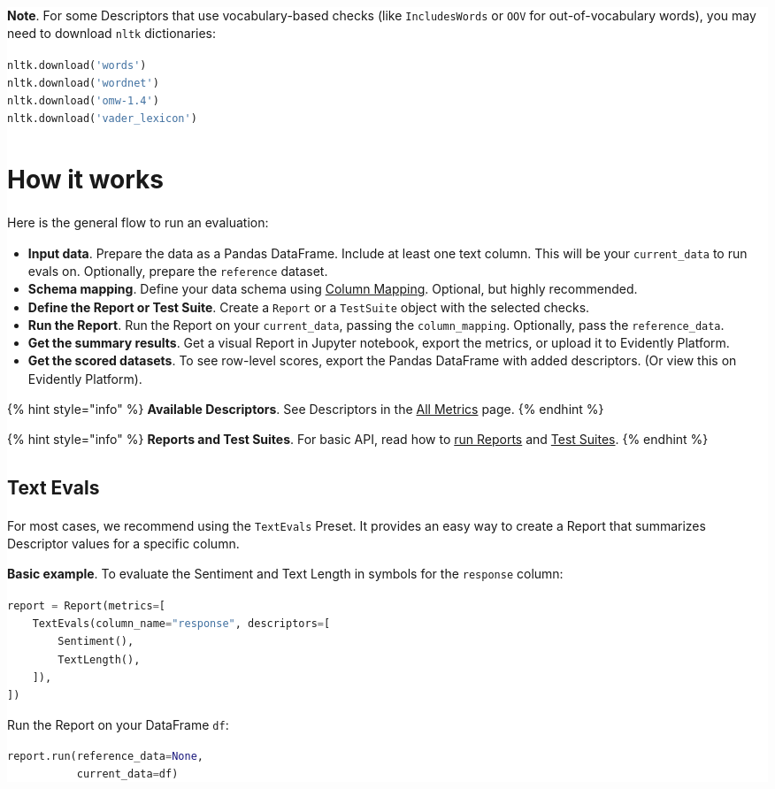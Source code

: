 **Note**. For some Descriptors that use vocabulary-based checks (like `IncludesWords` or `OOV` for out-of-vocabulary words), you may need to download `nltk` dictionaries:

```python
nltk.download('words')
nltk.download('wordnet')
nltk.download('omw-1.4')
nltk.download('vader_lexicon')
```

# How it works

Here is the general flow to run an evaluation:

* **Input data**. Prepare the data as a Pandas DataFrame. Include at least one text column. This will be your `current_data` to run evals on. Optionally, prepare the `reference` dataset.
* **Schema mapping**. Define your data schema using [Column Mapping](../input-data/column-mapping.md). Optional, but highly recommended.
* **Define the Report or Test Suite**. Create a `Report` or a `TestSuite` object with the selected checks.
* **Run the Report**. Run the Report on your `current_data`, passing the `column_mapping`. Optionally, pass the `reference_data`.
* **Get the summary results**. Get a visual Report in Jupyter notebook, export the metrics, or upload it to Evidently Platform.
* **Get the scored datasets**. To see row-level scores, export the Pandas DataFrame with added descriptors. (Or view this on Evidently Platform). 

{% hint style="info" %} 
**Available Descriptors**. See Descriptors in the [All Metrics](../reference/all-metrics.md) page. 
{% endhint %}

{% hint style="info" %} 
**Reports and Test Suites**. For basic API, read how to [run Reports](get-reports.md) and [Test Suites](run-tests.md).
{% endhint %}

## Text Evals

For most cases, we recommend using the `TextEvals` Preset. It provides an easy way to create a Report that summarizes Descriptor values for a specific column.

**Basic example**. To evaluate the Sentiment and Text Length in symbols for the `response` column:

```python
report = Report(metrics=[
    TextEvals(column_name="response", descriptors=[
        Sentiment(),
        TextLength(),
    ]),
])
```

Run the Report on your DataFrame `df`:

```python
report.run(reference_data=None, 
           current_data=df)
```
